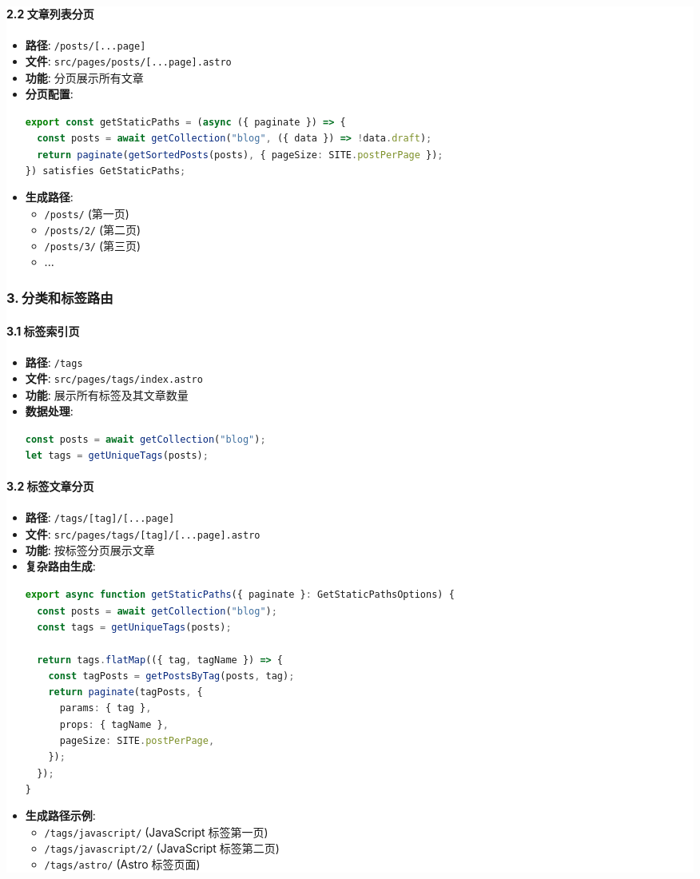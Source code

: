 #### 2.2 文章列表分页
- **路径**: `/posts/[...page]`
- **文件**: `src/pages/posts/[...page].astro`
- **功能**: 分页展示所有文章
- **分页配置**:
  ```typescript
  export const getStaticPaths = (async ({ paginate }) => {
    const posts = await getCollection("blog", ({ data }) => !data.draft);
    return paginate(getSortedPosts(posts), { pageSize: SITE.postPerPage });
  }) satisfies GetStaticPaths;
  ```
- **生成路径**:
  - `/posts/` (第一页)
  - `/posts/2/` (第二页)
  - `/posts/3/` (第三页)
  - ...

### 3. 分类和标签路由

#### 3.1 标签索引页
- **路径**: `/tags`
- **文件**: `src/pages/tags/index.astro`
- **功能**: 展示所有标签及其文章数量
- **数据处理**:
  ```typescript
  const posts = await getCollection("blog");
  let tags = getUniqueTags(posts);
  ```

#### 3.2 标签文章分页
- **路径**: `/tags/[tag]/[...page]`
- **文件**: `src/pages/tags/[tag]/[...page].astro`
- **功能**: 按标签分页展示文章
- **复杂路由生成**:
  ```typescript
  export async function getStaticPaths({ paginate }: GetStaticPathsOptions) {
    const posts = await getCollection("blog");
    const tags = getUniqueTags(posts);
    
    return tags.flatMap(({ tag, tagName }) => {
      const tagPosts = getPostsByTag(posts, tag);
      return paginate(tagPosts, {
        params: { tag },
        props: { tagName },
        pageSize: SITE.postPerPage,
      });
    });
  }
  ```
- **生成路径示例**:
  - `/tags/javascript/` (JavaScript 标签第一页)
  - `/tags/javascript/2/` (JavaScript 标签第二页)
  - `/tags/astro/` (Astro 标签页面)
